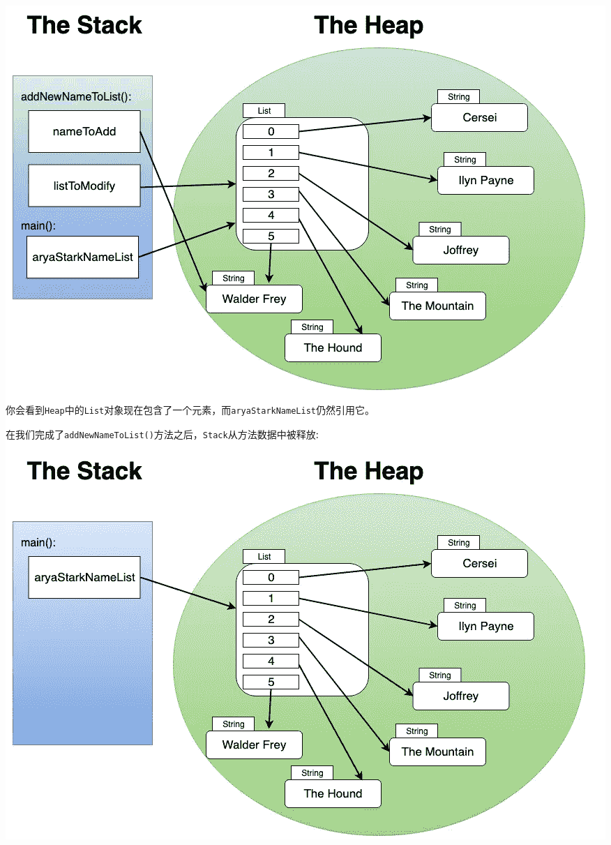 ![](img/f12dadc748d3bfa83f0688c59a1abb82.png)

你会看到`Heap`中的`List`对象现在包含了一个元素，而`aryaStarkNameList`仍然引用它。

在我们完成了`addNewNameToList()`方法之后，`Stack`从方法数据中被释放:

![](img/beaf5b2fb0531b4e518c17e3430cd0e5.png)
